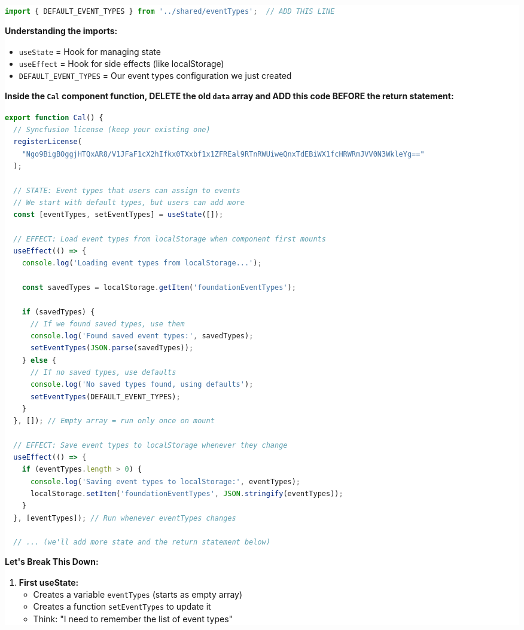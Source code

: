 ```javascript
import { DEFAULT_EVENT_TYPES } from '../shared/eventTypes';  // ADD THIS LINE
```

**Understanding the imports:**
- `useState` = Hook for managing state
- `useEffect` = Hook for side effects (like localStorage)
- `DEFAULT_EVENT_TYPES` = Our event types configuration we just created

**Inside the `Cal` component function, DELETE the old `data` array and ADD this code BEFORE the return statement:**

```javascript
export function Cal() {
  // Syncfusion license (keep your existing one)
  registerLicense(
    "Ngo9BigBOggjHTQxAR8/V1JFaF1cX2hIfkx0TXxbf1x1ZFREal9RTnRWUiweQnxTdEBiWX1fcHRWRmJVV0N3WkleYg=="
  );

  // STATE: Event types that users can assign to events
  // We start with default types, but users can add more
  const [eventTypes, setEventTypes] = useState([]);

  // EFFECT: Load event types from localStorage when component first mounts
  useEffect(() => {
    console.log('Loading event types from localStorage...');

    const savedTypes = localStorage.getItem('foundationEventTypes');

    if (savedTypes) {
      // If we found saved types, use them
      console.log('Found saved event types:', savedTypes);
      setEventTypes(JSON.parse(savedTypes));
    } else {
      // If no saved types, use defaults
      console.log('No saved types found, using defaults');
      setEventTypes(DEFAULT_EVENT_TYPES);
    }
  }, []); // Empty array = run only once on mount

  // EFFECT: Save event types to localStorage whenever they change
  useEffect(() => {
    if (eventTypes.length > 0) {
      console.log('Saving event types to localStorage:', eventTypes);
      localStorage.setItem('foundationEventTypes', JSON.stringify(eventTypes));
    }
  }, [eventTypes]); // Run whenever eventTypes changes

  // ... (we'll add more state and the return statement below)
```

**Let's Break This Down:**

1. **First useState:**
   - Creates a variable `eventTypes` (starts as empty array)
   - Creates a function `setEventTypes` to update it
   - Think: "I need to remember the list of event types"
